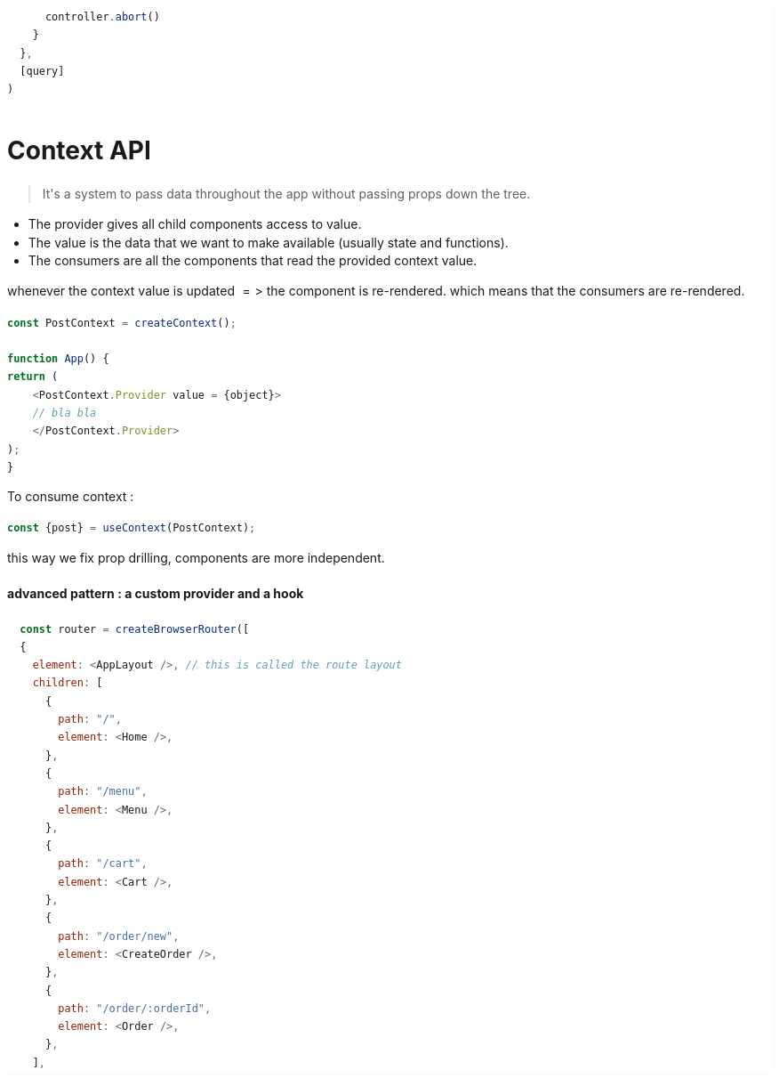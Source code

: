 ```javascript
      controller.abort()
    }
  },
  [query]
)
```

# Context API 

> It's a system to pass data throughout the app without passing props down the tree.

- The provider gives all child components access to value.
- The value is the data that we want to make available (usually state and functions).
- The consumers are all the components that read the provided context value.

whenever the context value is updated $=>$ the component is re-rendered. 
which means that the consumers are re-rendered.

```javascript
const PostContext = createContext();

function App() {
return (
	<PostContext.Provider value = {object}>
	// bla bla
	</PostContext.Provider>
);
}
```

To consume context :

```javascript
const {post} = useContext(PostContext);
```

this way we fix prop drilling, components are more independent. 

#### advanced pattern : a custom provider and a hook 

```javascript
  const router = createBrowserRouter([
  {
    element: <AppLayout />, // this is called the route layout 
    children: [
      {
        path: "/",
        element: <Home />,
      },
      {
        path: "/menu",
        element: <Menu />,
      },
      {
        path: "/cart",
        element: <Cart />,
      },
      {
        path: "/order/new",
        element: <CreateOrder />,
      },
      {
        path: "/order/:orderId",
        element: <Order />,
      },
    ],
```